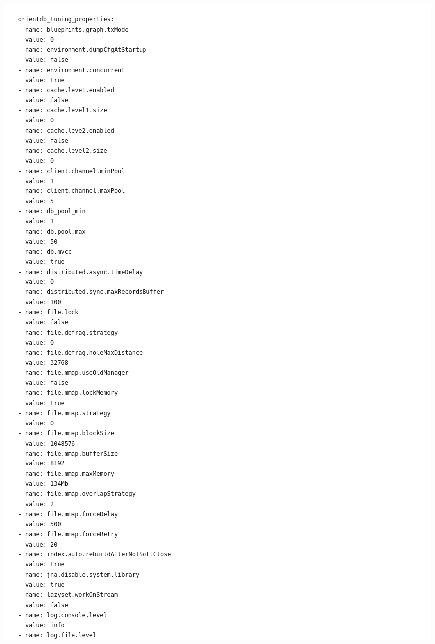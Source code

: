 ```

    orientdb_tuning_properties:
    - name: blueprints.graph.txMode
      value: 0
    - name: environment.dumpCfgAtStartup
      value: false
    - name: environment.concurrent
      value: true
    - name: cache.leve1.enabled
      value: false
    - name: cache.level1.size
      value: 0
    - name: cache.leve2.enabled
      value: false
    - name: cache.level2.size
      value: 0
    - name: client.channel.minPool
      value: 1
    - name: client.channel.maxPool
      value: 5
    - name: db_pool_min
      value: 1
    - name: db.pool.max
      value: 50
    - name: db.mvcc
      value: true
    - name: distributed.async.timeDelay
      value: 0
    - name: distributed.sync.maxRecordsBuffer
      value: 100
    - name: file.lock
      value: false
    - name: file.defrag.strategy
      value: 0
    - name: file.defrag.holeMaxDistance
      value: 32768
    - name: file.mmap.useOldManager
      value: false
    - name: file.mmap.lockMemory
      value: true
    - name: file.mmap.strategy
      value: 0
    - name: file.mmap.blockSize
      value: 1048576
    - name: file.mmap.bufferSize
      value: 8192
    - name: file.mmap.maxMemory
      value: 134Mb
    - name: file.mmap.overlapStrategy
      value: 2
    - name: file.mmap.forceDelay
      value: 500
    - name: file.mmap.forceRetry
      value: 20
    - name: index.auto.rebuildAfterNotSoftClose
      value: true
    - name: jna.disable.system.library
      value: true
    - name: lazyset.workOnStream
      value: false
    - name: log.console.level
      value: info
    - name: log.file.level
```